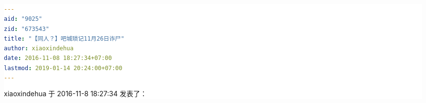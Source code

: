 ```yaml
---
aid: "9025"
zid: "673543"
title: "【同人？】吧城琐记11月26日诈尸"
author: xiaoxindehua
date: 2016-11-08 18:27:34+07:00
lastmod: 2019-01-14 20:24:00+07:00
---
```


xiaoxindehua 于 2016-11-8 18:27:34 发表了：
